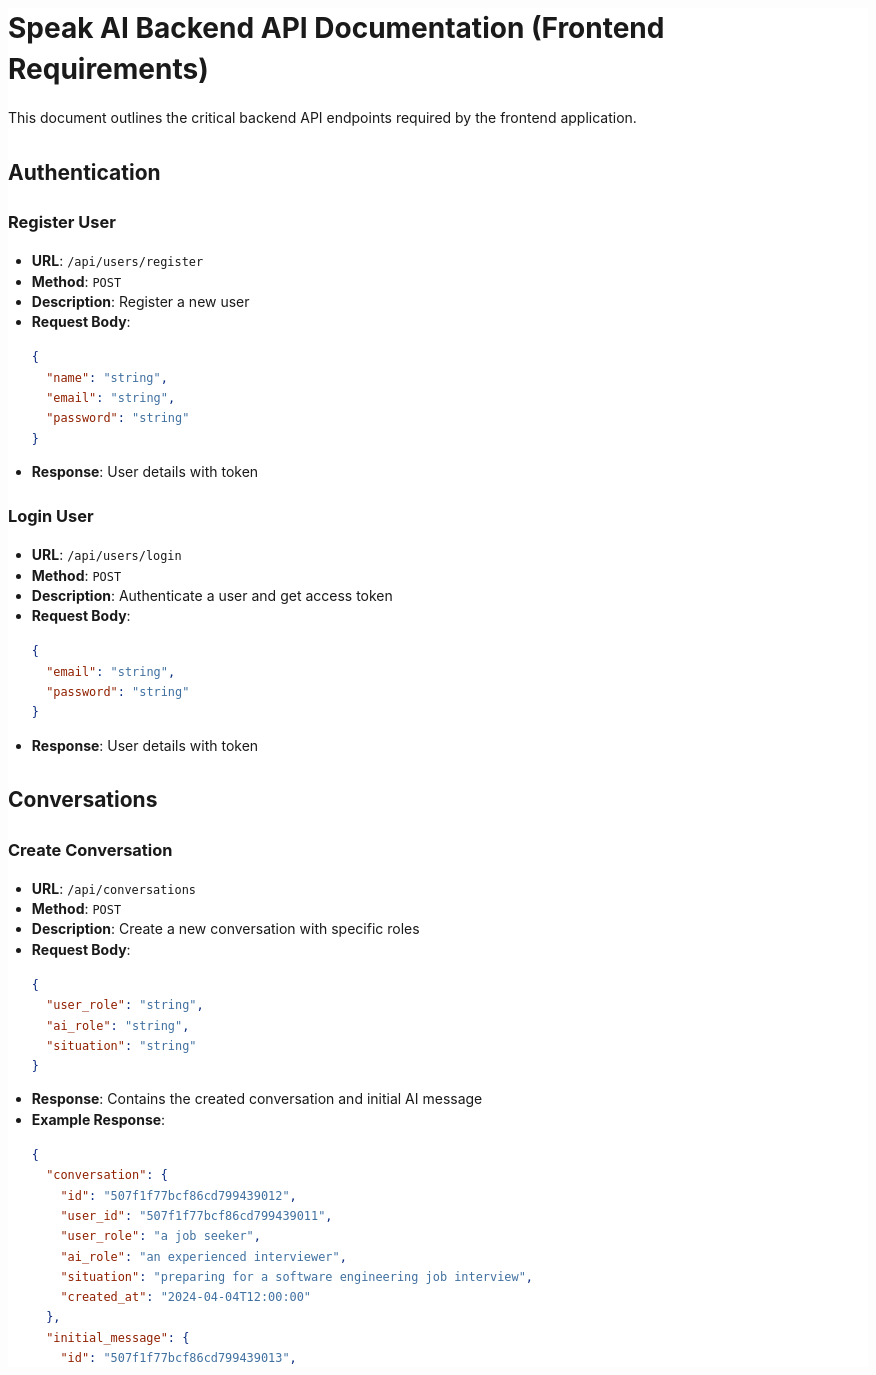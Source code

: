 # Speak AI Backend API Documentation (Frontend Requirements)

This document outlines the critical backend API endpoints required by the frontend application.

## Authentication

### Register User
- **URL**: `/api/users/register`
- **Method**: `POST`
- **Description**: Register a new user
- **Request Body**:
  ```json
  {
    "name": "string",
    "email": "string",
    "password": "string"
  }
  ```
- **Response**: User details with token

### Login User
- **URL**: `/api/users/login`
- **Method**: `POST`
- **Description**: Authenticate a user and get access token
- **Request Body**:
  ```json
  {
    "email": "string",
    "password": "string"
  }
  ```
- **Response**: User details with token

## Conversations

### Create Conversation
- **URL**: `/api/conversations`
- **Method**: `POST`
- **Description**: Create a new conversation with specific roles
- **Request Body**:
  ```json
  {
    "user_role": "string",
    "ai_role": "string",
    "situation": "string"
  }
  ```
- **Response**: Contains the created conversation and initial AI message
- **Example Response**:
  ```json
  {
    "conversation": {
      "id": "507f1f77bcf86cd799439012",
      "user_id": "507f1f77bcf86cd799439011",
      "user_role": "a job seeker",
      "ai_role": "an experienced interviewer",
      "situation": "preparing for a software engineering job interview",
      "created_at": "2024-04-04T12:00:00"
    },
    "initial_message": {
      "id": "507f1f77bcf86cd799439013",
  ```